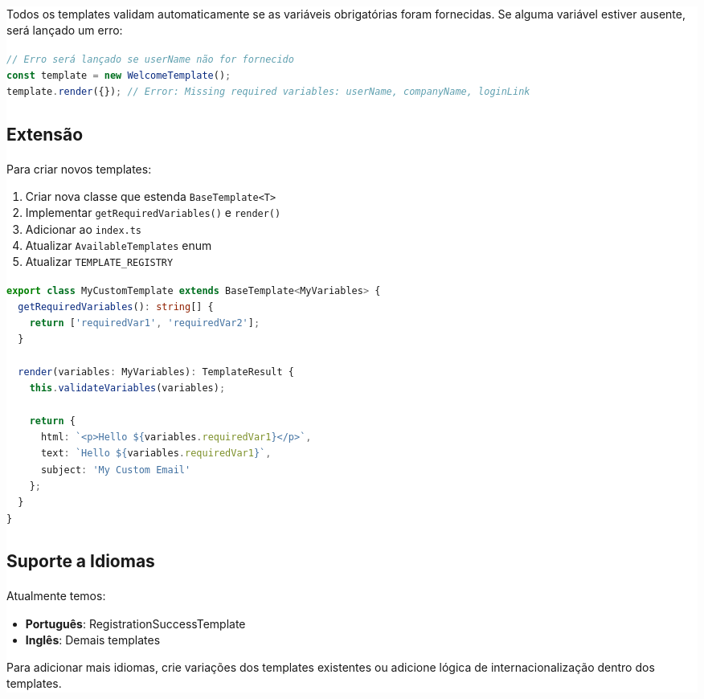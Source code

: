 Todos os templates validam automaticamente se as variáveis obrigatórias foram fornecidas. Se alguma variável estiver ausente, será lançado um erro:

```typescript
// Erro será lançado se userName não for fornecido
const template = new WelcomeTemplate();
template.render({}); // Error: Missing required variables: userName, companyName, loginLink
```

## Extensão

Para criar novos templates:

1. Criar nova classe que estenda `BaseTemplate<T>`
2. Implementar `getRequiredVariables()` e `render()`
3. Adicionar ao `index.ts`
4. Atualizar `AvailableTemplates` enum
5. Atualizar `TEMPLATE_REGISTRY`

```typescript
export class MyCustomTemplate extends BaseTemplate<MyVariables> {
  getRequiredVariables(): string[] {
    return ['requiredVar1', 'requiredVar2'];
  }

  render(variables: MyVariables): TemplateResult {
    this.validateVariables(variables);

    return {
      html: `<p>Hello ${variables.requiredVar1}</p>`,
      text: `Hello ${variables.requiredVar1}`,
      subject: 'My Custom Email'
    };
  }
}
```

## Suporte a Idiomas

Atualmente temos:

- **Português**: RegistrationSuccessTemplate
- **Inglês**: Demais templates

Para adicionar mais idiomas, crie variações dos templates existentes ou adicione lógica de internacionalização dentro dos templates.
